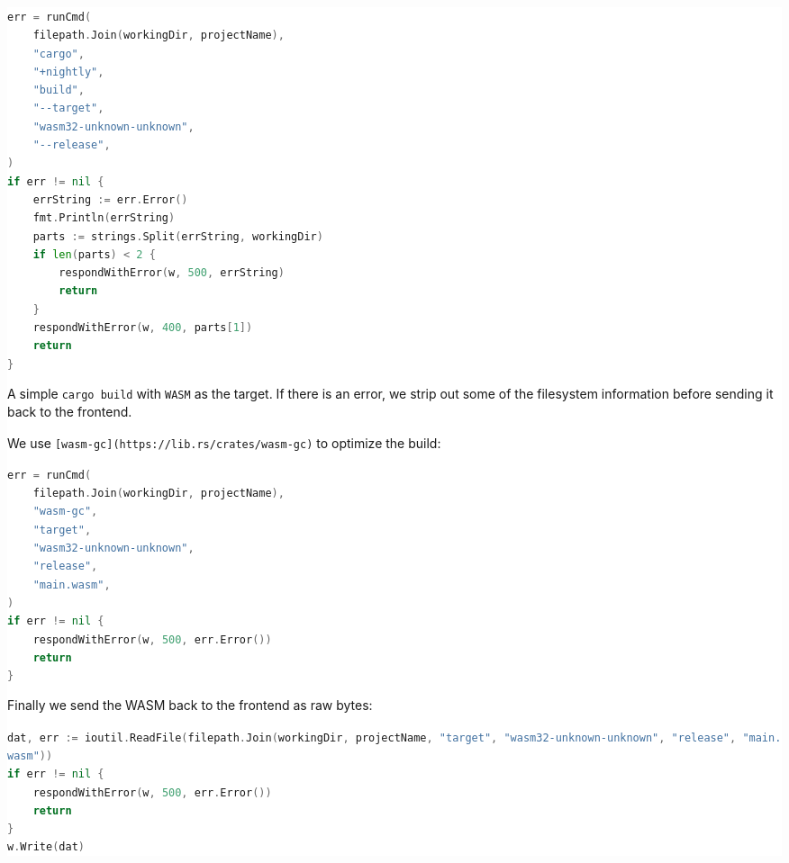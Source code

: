 ```go
err = runCmd(
	filepath.Join(workingDir, projectName),
	"cargo",
	"+nightly",
	"build",
	"--target",
	"wasm32-unknown-unknown",
	"--release",
)
if err != nil {
	errString := err.Error()
	fmt.Println(errString)
	parts := strings.Split(errString, workingDir)
	if len(parts) < 2 {
		respondWithError(w, 500, errString)
		return
	}
	respondWithError(w, 400, parts[1])
	return
}
```

A simple `cargo build` with `WASM` as the target. If there is an error, we strip out some of the filesystem information before sending it back to the frontend.

We use `[wasm-gc](https://lib.rs/crates/wasm-gc)` to optimize the build:

```go
err = runCmd(
	filepath.Join(workingDir, projectName),
	"wasm-gc",
	"target",
	"wasm32-unknown-unknown",
	"release",
	"main.wasm",
)
if err != nil {
	respondWithError(w, 500, err.Error())
	return
}
```

Finally we send the WASM back to the frontend as raw bytes:

```go
dat, err := ioutil.ReadFile(filepath.Join(workingDir, projectName, "target", "wasm32-unknown-unknown", "release", "main.wasm"))
if err != nil {
	respondWithError(w, 500, err.Error())
	return
}
w.Write(dat)
```
